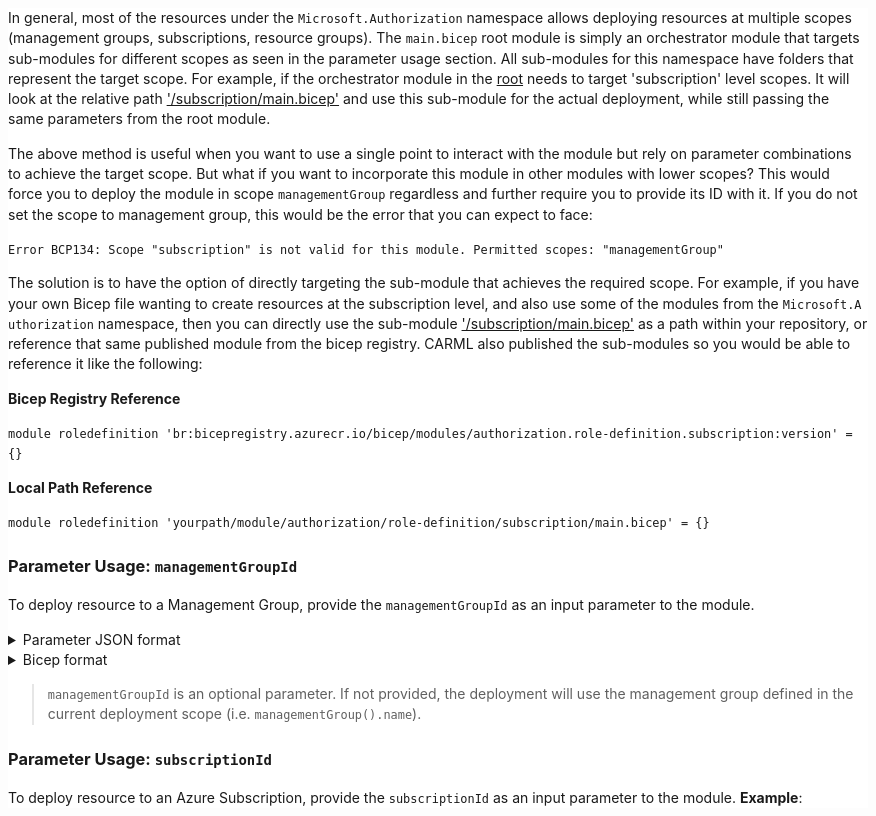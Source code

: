 In general, most of the resources under the `Microsoft.Authorization` namespace allows deploying resources at multiple scopes (management groups, subscriptions, resource groups). The `main.bicep` root module is simply an orchestrator module that targets sub-modules for different scopes as seen in the parameter usage section. All sub-modules for this namespace have folders that represent the target scope. For example, if the orchestrator module in the [root](main.bicep) needs to target 'subscription' level scopes. It will look at the relative path ['/subscription/main.bicep'](./subscription/main.bicep) and use this sub-module for the actual deployment, while still passing the same parameters from the root module.

The above method is useful when you want to use a single point to interact with the module but rely on parameter combinations to achieve the target scope. But what if you want to incorporate this module in other modules with lower scopes? This would force you to deploy the module in scope `managementGroup` regardless and further require you to provide its ID with it. If you do not set the scope to management group, this would be the error that you can expect to face:

```bicep
Error BCP134: Scope "subscription" is not valid for this module. Permitted scopes: "managementGroup"
```

The solution is to have the option of directly targeting the sub-module that achieves the required scope. For example, if you have your own Bicep file wanting to create resources at the subscription level, and also use some of the modules from the `Microsoft.Authorization` namespace, then you can directly use the sub-module ['/subscription/main.bicep'](./subscription/main.bicep) as a path within your repository, or reference that same published module from the bicep registry. CARML also published the sub-modules so you would be able to reference it like the following:

**Bicep Registry Reference**
```bicep
module roledefinition 'br:bicepregistry.azurecr.io/bicep/modules/authorization.role-definition.subscription:version' = {}
```
**Local Path Reference**
```bicep
module roledefinition 'yourpath/module/authorization/role-definition/subscription/main.bicep' = {}
```

### Parameter Usage: `managementGroupId`

To deploy resource to a Management Group, provide the `managementGroupId` as an input parameter to the module.

<details><summary>Parameter JSON format</summary></details>


<details><summary>Bicep format</summary></details>
<p>

> `managementGroupId` is an optional parameter. If not provided, the deployment will use the management group defined in the current deployment scope (i.e. `managementGroup().name`).

### Parameter Usage: `subscriptionId`

To deploy resource to an Azure Subscription, provide the `subscriptionId` as an input parameter to the module. **Example**:

